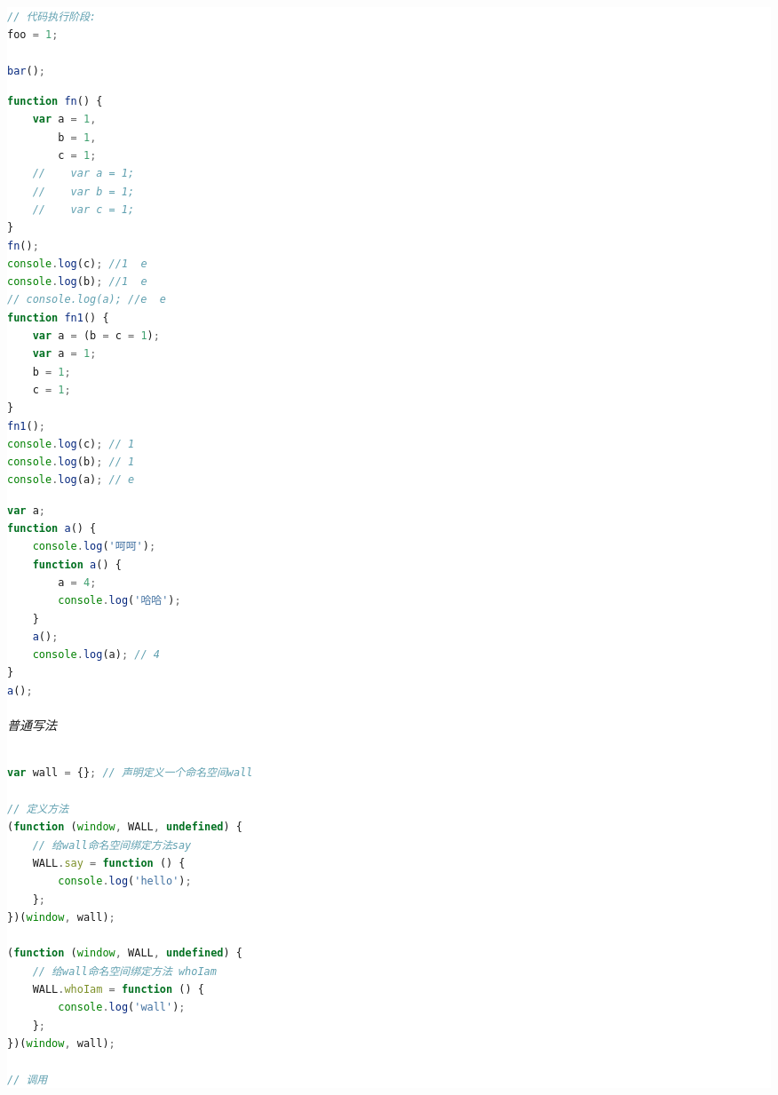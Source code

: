 ```js
// 代码执行阶段:
foo = 1;

bar();
```

```js
function fn() {
    var a = 1,
        b = 1,
        c = 1;
    //    var a = 1;
    //    var b = 1;
    //    var c = 1;
}
fn();
console.log(c); //1  e
console.log(b); //1  e
// console.log(a); //e  e
function fn1() {
    var a = (b = c = 1);
    var a = 1;
    b = 1;
    c = 1;
}
fn1();
console.log(c); // 1
console.log(b); // 1
console.log(a); // e
```

```js
var a;
function a() {
    console.log('呵呵');
    function a() {
        a = 4;
        console.log('哈哈');
    }
    a();
    console.log(a); // 4
}
a();
```

###### 普通写法

```js
var wall = {}; // 声明定义一个命名空间wall

// 定义方法
(function (window, WALL, undefined) {
    // 给wall命名空间绑定方法say
    WALL.say = function () {
        console.log('hello');
    };
})(window, wall);

(function (window, WALL, undefined) {
    // 给wall命名空间绑定方法 whoIam
    WALL.whoIam = function () {
        console.log('wall');
    };
})(window, wall);

// 调用
```
